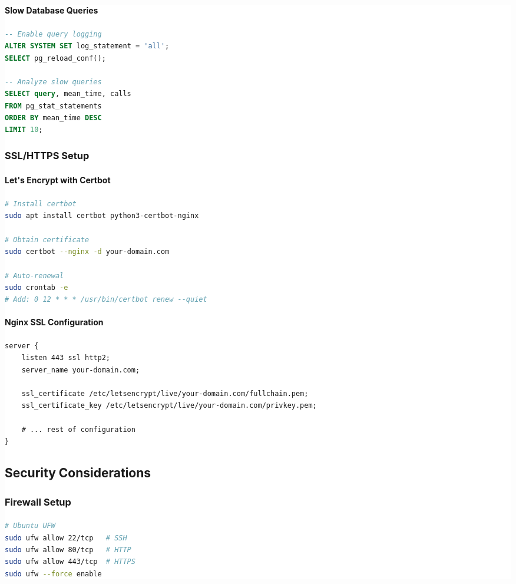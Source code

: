 #### Slow Database Queries
```sql
-- Enable query logging
ALTER SYSTEM SET log_statement = 'all';
SELECT pg_reload_conf();

-- Analyze slow queries
SELECT query, mean_time, calls
FROM pg_stat_statements
ORDER BY mean_time DESC
LIMIT 10;
```

### SSL/HTTPS Setup

#### Let's Encrypt with Certbot
```bash
# Install certbot
sudo apt install certbot python3-certbot-nginx

# Obtain certificate
sudo certbot --nginx -d your-domain.com

# Auto-renewal
sudo crontab -e
# Add: 0 12 * * * /usr/bin/certbot renew --quiet
```

#### Nginx SSL Configuration
```nginx
server {
    listen 443 ssl http2;
    server_name your-domain.com;

    ssl_certificate /etc/letsencrypt/live/your-domain.com/fullchain.pem;
    ssl_certificate_key /etc/letsencrypt/live/your-domain.com/privkey.pem;
    
    # ... rest of configuration
}
```

## Security Considerations

### Firewall Setup
```bash
# Ubuntu UFW
sudo ufw allow 22/tcp   # SSH
sudo ufw allow 80/tcp   # HTTP
sudo ufw allow 443/tcp  # HTTPS
sudo ufw --force enable
```
